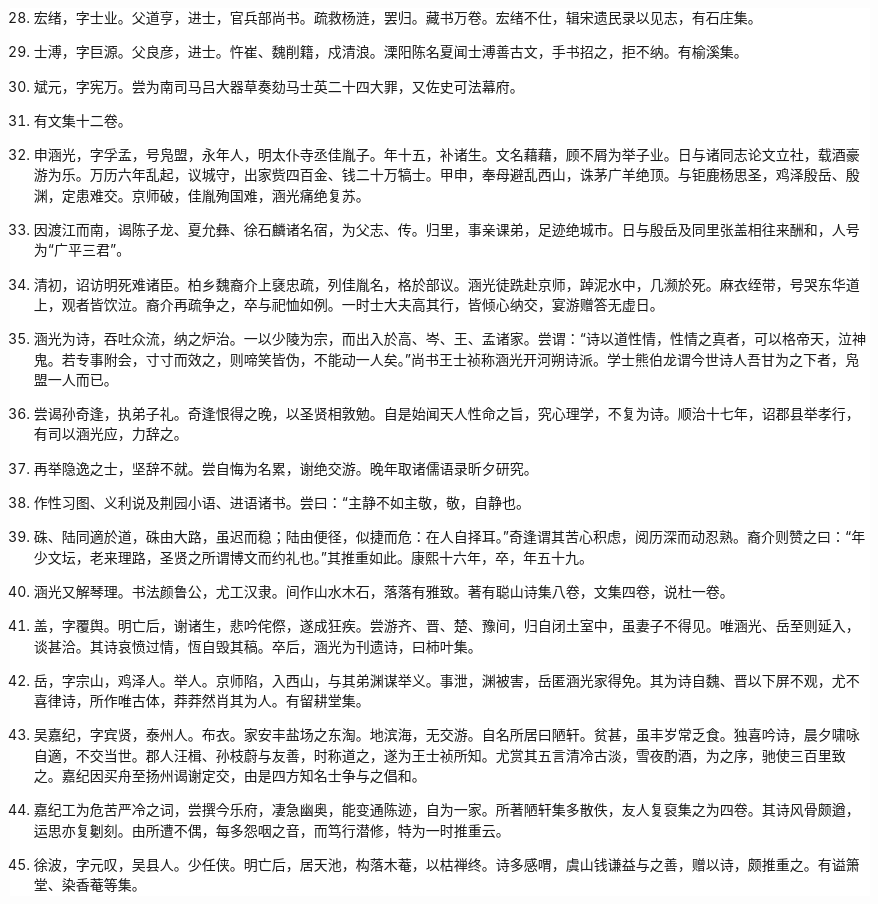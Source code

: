 28. <span id="列传二百七十一_文苑一-28"></span>
宏绪，字士业。父道亨，进士，官兵部尚书。疏救杨涟，罢归。藏书万卷。宏绪不仕，辑宋遗民录以见志，有石庄集。

29. <span id="列传二百七十一_文苑一-29"></span>
士溥，字巨源。父良彦，进士。忤崔、魏削籍，戍清浪。溧阳陈名夏闻士溥善古文，手书招之，拒不纳。有榆溪集。

30. <span id="列传二百七十一_文苑一-30"></span>
斌元，字宪万。尝为南司马吕大器草奏劾马士英二十四大罪，又佐史可法幕府。

31. <span id="列传二百七十一_文苑一-31"></span>
有文集十二卷。

32. <span id="列传二百七十一_文苑一-32"></span>
申涵光，字孚孟，号凫盟，永年人，明太仆寺丞佳胤子。年十五，补诸生。文名藉藉，顾不屑为举子业。日与诸同志论文立社，载酒豪游为乐。万历六年乱起，议城守，出家赀四百金、钱二十万犒士。甲申，奉母避乱西山，诛茅广羊绝顶。与钜鹿杨思圣，鸡泽殷岳、殷渊，定患难交。京师破，佳胤殉国难，涵光痛绝复苏。

33. <span id="列传二百七十一_文苑一-33"></span>
因渡江而南，谒陈子龙、夏允彝、徐石麟诸名宿，为父志、传。归里，事亲课弟，足迹绝城市。日与殷岳及同里张盖相往来酬和，人号为“广平三君”。

34. <span id="列传二百七十一_文苑一-34"></span>
清初，诏访明死难诸臣。柏乡魏裔介上褎忠疏，列佳胤名，格於部议。涵光徒跣赴京师，踔泥水中，几濒於死。麻衣绖带，号哭东华道上，观者皆饮泣。裔介再疏争之，卒与祀恤如例。一时士大夫高其行，皆倾心纳交，宴游赠答无虚日。

35. <span id="列传二百七十一_文苑一-35"></span>
涵光为诗，吞吐众流，纳之炉治。一以少陵为宗，而出入於高、岑、王、孟诸家。尝谓：“诗以道性情，性情之真者，可以格帝天，泣神鬼。若专事附会，寸寸而效之，则啼笑皆伪，不能动一人矣。”尚书王士祯称涵光开河朔诗派。学士熊伯龙谓今世诗人吾甘为之下者，凫盟一人而已。

36. <span id="列传二百七十一_文苑一-36"></span>
尝谒孙奇逢，执弟子礼。奇逢恨得之晚，以圣贤相敦勉。自是始闻天人性命之旨，究心理学，不复为诗。顺治十七年，诏郡县举孝行，有司以涵光应，力辞之。

37. <span id="列传二百七十一_文苑一-37"></span>
再举隐逸之士，坚辞不就。尝自悔为名累，谢绝交游。晚年取诸儒语录昕夕研究。

38. <span id="列传二百七十一_文苑一-38"></span>
作性习图、义利说及荆园小语、进语诸书。尝曰：“主静不如主敬，敬，自静也。

39. <span id="列传二百七十一_文苑一-39"></span>
硃、陆同適於道，硃由大路，虽迟而稳；陆由便径，似捷而危：在人自择耳。”奇逢谓其苦心积虑，阅历深而动忍熟。裔介则赞之曰：“年少文坛，老来理路，圣贤之所谓博文而约礼也。”其推重如此。康熙十六年，卒，年五十九。

40. <span id="列传二百七十一_文苑一-40"></span>
涵光又解琴理。书法颜鲁公，尤工汉隶。间作山水木石，落落有雅致。著有聪山诗集八卷，文集四卷，说杜一卷。

41. <span id="列传二百七十一_文苑一-41"></span>
盖，字覆舆。明亡后，谢诸生，悲吟侘傺，遂成狂疾。尝游齐、晋、楚、豫间，归自闭土室中，虽妻子不得见。唯涵光、岳至则延入，谈甚洽。其诗哀愤过情，恆自毁其稿。卒后，涵光为刊遗诗，曰柿叶集。

42. <span id="列传二百七十一_文苑一-42"></span>
岳，字宗山，鸡泽人。举人。京师陷，入西山，与其弟渊谋举义。事泄，渊被害，岳匿涵光家得免。其为诗自魏、晋以下屏不观，尤不喜律诗，所作唯古体，莽莽然肖其为人。有留耕堂集。

43. <span id="列传二百七十一_文苑一-43"></span>
吴嘉纪，字宾贤，泰州人。布衣。家安丰盐场之东淘。地滨海，无交游。自名所居曰陋轩。贫甚，虽丰岁常乏食。独喜吟诗，晨夕啸咏自適，不交当世。郡人汪楫、孙枝蔚与友善，时称道之，遂为王士祯所知。尤赏其五言清冷古淡，雪夜酌酒，为之序，驰使三百里致之。嘉纪因买舟至扬州谒谢定交，由是四方知名士争与之倡和。

44. <span id="列传二百七十一_文苑一-44"></span>
嘉纪工为危苦严冷之词，尝撰今乐府，凄急幽奥，能变通陈迹，自为一家。所著陋轩集多散佚，友人复裒集之为四卷。其诗风骨颇遒，运思亦复劖刻。由所遭不偶，每多怨咽之音，而笃行潜修，特为一时推重云。

45. <span id="列传二百七十一_文苑一-45"></span>
徐波，字元叹，吴县人。少任侠。明亡后，居天池，构落木菴，以枯禅终。诗多感喟，虞山钱谦益与之善，赠以诗，颇推重之。有谥箫堂、染香菴等集。
